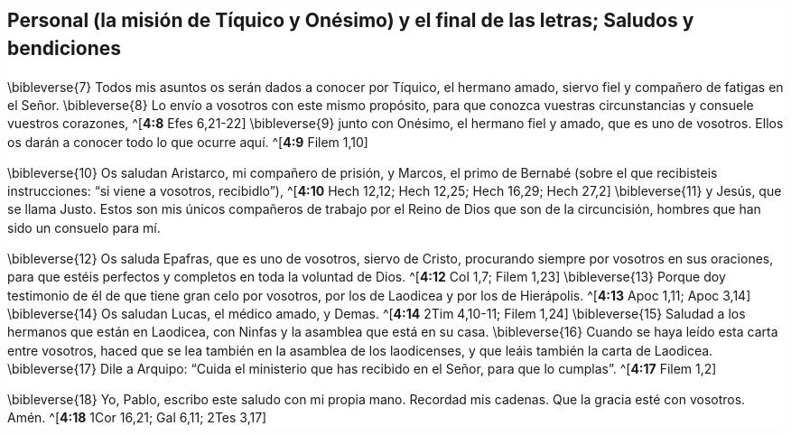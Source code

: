 ## Personal (la misión de Tíquico y Onésimo) y el final de las letras; Saludos y bendiciones
\bibleverse{7} Todos mis asuntos os serán dados a conocer por Tíquico, el hermano amado, siervo fiel y compañero de fatigas en el Señor. \bibleverse{8} Lo envío a vosotros con este mismo propósito, para que conozca vuestras circunstancias y consuele vuestros corazones, ^[**4:8** Efes 6,21-22] \bibleverse{9} junto con Onésimo, el hermano fiel y amado, que es uno de vosotros. Ellos os darán a conocer todo lo que ocurre aquí. ^[**4:9** Filem 1,10]

\bibleverse{10} Os saludan Aristarco, mi compañero de prisión, y Marcos, el primo de Bernabé (sobre el que recibisteis instrucciones: “si viene a vosotros, recibidlo”), ^[**4:10** Hech 12,12; Hech 12,25; Hech 16,29; Hech 27,2] \bibleverse{11} y Jesús, que se llama Justo. Estos son mis únicos compañeros de trabajo por el Reino de Dios que son de la circuncisión, hombres que han sido un consuelo para mí.

\bibleverse{12} Os saluda Epafras, que es uno de vosotros, siervo de Cristo, procurando siempre por vosotros en sus oraciones, para que estéis perfectos y completos en toda la voluntad de Dios. ^[**4:12** Col 1,7; Filem 1,23] \bibleverse{13} Porque doy testimonio de él de que tiene gran celo por vosotros, por los de Laodicea y por los de Hierápolis. ^[**4:13** Apoc 1,11; Apoc 3,14] \bibleverse{14} Os saludan Lucas, el médico amado, y Demas. ^[**4:14** 2Tim 4,10-11; Filem 1,24] \bibleverse{15} Saludad a los hermanos que están en Laodicea, con Ninfas y la asamblea que está en su casa. \bibleverse{16} Cuando se haya leído esta carta entre vosotros, haced que se lea también en la asamblea de los laodicenses, y que leáis también la carta de Laodicea. \bibleverse{17} Dile a Arquipo: “Cuida el ministerio que has recibido en el Señor, para que lo cumplas”. ^[**4:17** Filem 1,2]

\bibleverse{18} Yo, Pablo, escribo este saludo con mi propia mano. Recordad mis cadenas. Que la gracia esté con vosotros. Amén. ^[**4:18** 1Cor 16,21; Gal 6,11; 2Tes 3,17]